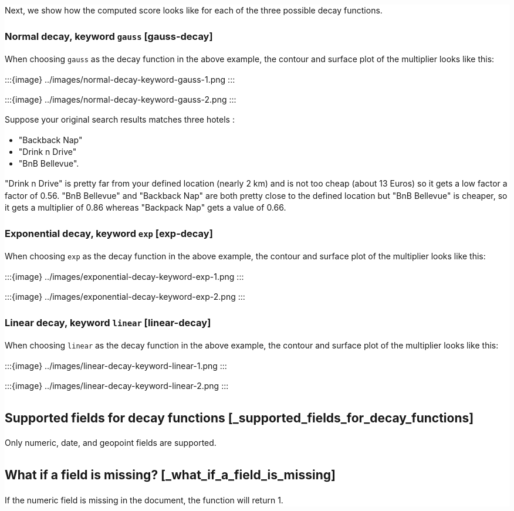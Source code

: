 Next, we show how the computed score looks like for each of the three possible decay functions.

### Normal decay, keyword `gauss` [gauss-decay]

When choosing `gauss` as the decay function in the above example, the contour and surface plot of the multiplier looks like this:

:::{image} ../images/normal-decay-keyword-gauss-1.png
:::

:::{image} ../images/normal-decay-keyword-gauss-2.png
:::

Suppose your original search results matches three hotels :

* "Backback Nap"
* "Drink n Drive"
* "BnB Bellevue".

"Drink n Drive" is pretty far from your defined location (nearly 2 km) and is not too cheap (about 13 Euros) so it gets a low factor a factor of 0.56. "BnB Bellevue" and "Backback Nap" are both pretty close to the defined location but "BnB Bellevue" is cheaper, so it gets a multiplier of 0.86 whereas "Backpack Nap" gets a value of 0.66.


### Exponential decay, keyword `exp` [exp-decay]

When choosing `exp` as the decay function in the above example, the contour and surface plot of the multiplier looks like this:

:::{image} ../images/exponential-decay-keyword-exp-1.png
:::

:::{image} ../images/exponential-decay-keyword-exp-2.png
:::

### Linear decay, keyword `linear` [linear-decay]

When choosing `linear` as the decay function in the above example, the contour and surface plot of the multiplier looks like this:

:::{image} ../images/linear-decay-keyword-linear-1.png
:::

:::{image} ../images/linear-decay-keyword-linear-2.png
:::

## Supported fields for decay functions [_supported_fields_for_decay_functions]

Only numeric, date, and geopoint fields are supported.


## What if a field is missing? [_what_if_a_field_is_missing]

If the numeric field is missing in the document, the function will return 1.

